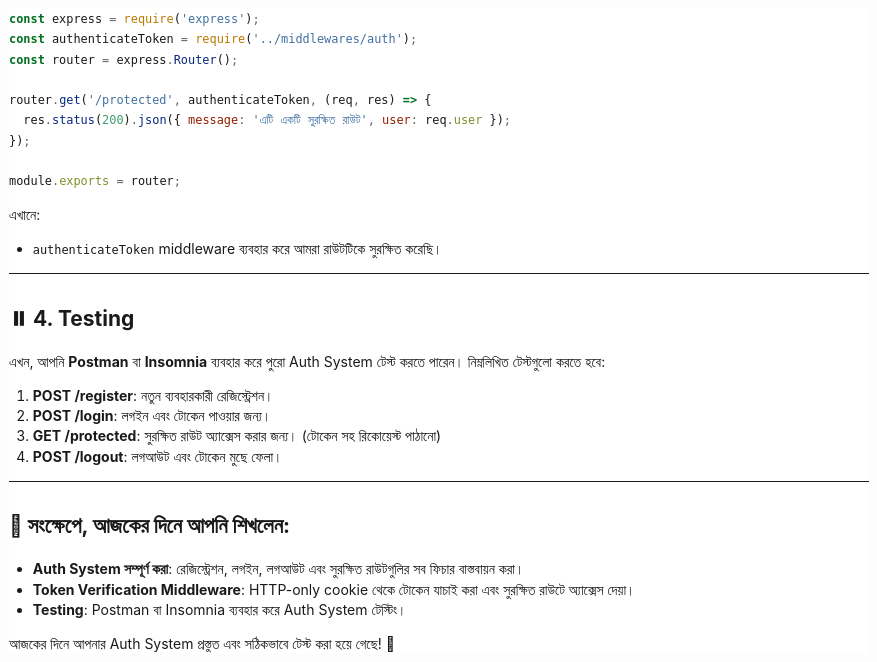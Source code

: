 ```js
const express = require('express');
const authenticateToken = require('../middlewares/auth');
const router = express.Router();

router.get('/protected', authenticateToken, (req, res) => {
  res.status(200).json({ message: 'এটি একটি সুরক্ষিত রাউট', user: req.user });
});

module.exports = router;
```

এখানে:
- `authenticateToken` middleware ব্যবহার করে আমরা রাউটটিকে সুরক্ষিত করেছি।

---

## ⏸️ 4. Testing

এখন, আপনি **Postman** বা **Insomnia** ব্যবহার করে পুরো Auth System টেস্ট করতে পারেন। নিম্নলিখিত টেস্টগুলো করতে হবে:

1. **POST /register**: নতুন ব্যবহারকারী রেজিস্ট্রেশন।
2. **POST /login**: লগইন এবং টোকেন পাওয়ার জন্য।
3. **GET /protected**: সুরক্ষিত রাউট অ্যাক্সেস করার জন্য। (টোকেন সহ রিকোয়েস্ট পাঠানো)
4. **POST /logout**: লগআউট এবং টোকেন মুছে ফেলা।

---

## 📌 সংক্ষেপে, আজকের দিনে আপনি শিখলেন:

- **Auth System সম্পূর্ণ করা**: রেজিস্ট্রেশন, লগইন, লগআউট এবং সুরক্ষিত রাউটগুলির সব ফিচার বাস্তবায়ন করা।
- **Token Verification Middleware**: HTTP-only cookie থেকে টোকেন যাচাই করা এবং সুরক্ষিত রাউটে অ্যাক্সেস দেয়া।
- **Testing**: Postman বা Insomnia ব্যবহার করে Auth System টেস্টিং।

আজকের দিনে আপনার Auth System প্রস্তুত এবং সঠিকভাবে টেস্ট করা হয়ে গেছে! 🚀





